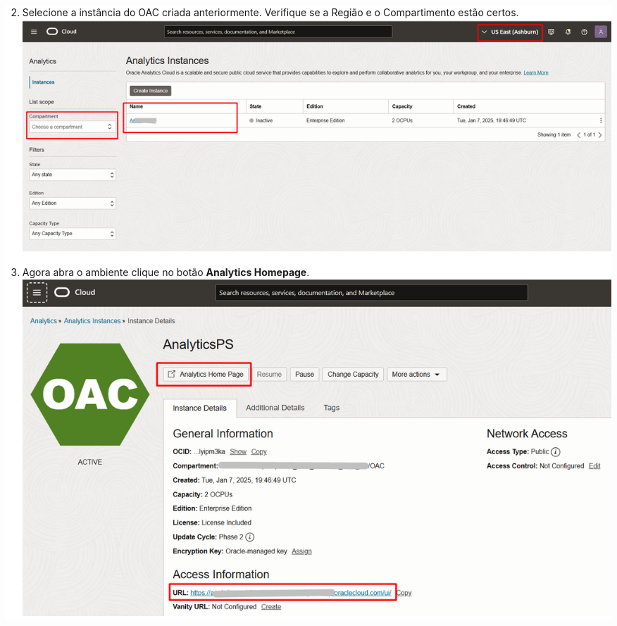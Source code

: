 2. Selecione a instância do OAC criada anteriormente. Verifique se a Região e o Compartimento estão certos.
   ![Analytics Cloud Homepage](images/OCI-Analytics.png)

3. Agora abra o ambiente clique no botão **Analytics Homepage**.
   ![Analytics Cloud Homepage](images/AcessoOAC1.png)